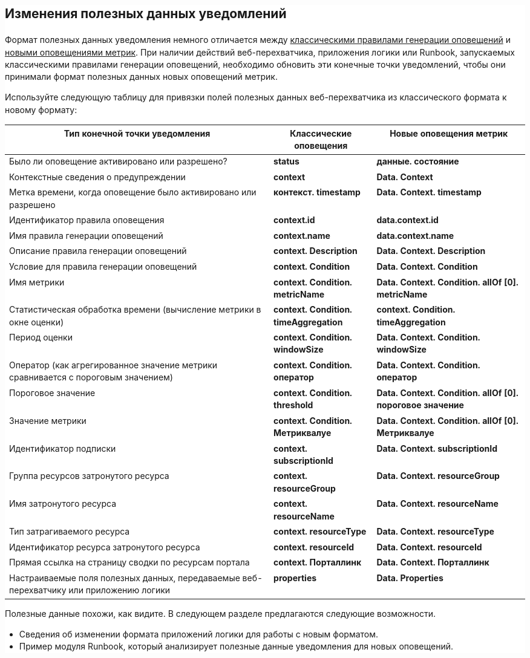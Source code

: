 ## <a name="notification-payload-changes"></a>Изменения полезных данных уведомлений

Формат полезных данных уведомления немного отличается между [классическими правилами генерации оповещений](alerts-webhooks.md) и [новыми оповещениями метрик](alerts-metric-near-real-time.md#payload-schema). При наличии действий веб-перехватчика, приложения логики или Runbook, запускаемых классическими правилами генерации оповещений, необходимо обновить эти конечные точки уведомлений, чтобы они принимали формат полезных данных новых оповещений метрик.

Используйте следующую таблицу для привязки полей полезных данных веб-перехватчика из классического формата к новому формату:

| Тип конечной точки уведомления | Классические оповещения | Новые оповещения метрик |
| -------------------------- | -------------- | ----------------- |
|Было ли оповещение активировано или разрешено?    | **status**       | **данные. состояние** |
|Контекстные сведения о предупреждении     | **context**        | **Data. Context**        |
|Метка времени, когда оповещение было активировано или разрешено     | **контекст. timestamp**       | **Data. Context. timestamp**        |
| Идентификатор правила оповещения | **context.id** | **data.context.id** |
| Имя правила генерации оповещений | **context.name** | **data.context.name** |
| Описание правила генерации оповещений | **context. Description** | **Data. Context. Description** |
| Условие для правила генерации оповещений | **context. Condition** | **Data. Context. Condition** |
| Имя метрики | **context. Condition. metricName** | **Data. Context. Condition. allOf [0]. metricName** |
| Статистическая обработка времени (вычисление метрики в окне оценки)| **context. Condition. timeAggregation** | **context. Condition. timeAggregation** |
| Период оценки | **context. Condition. windowSize** | **Data. Context. Condition. windowSize** |
| Оператор (как агрегированное значение метрики сравнивается с пороговым значением) | **context. Condition. оператор** | **Data. Context. Condition. оператор** |
| Пороговое значение | **context. Condition. threshold** | **Data. Context. Condition. allOf [0]. пороговое значение** |
| Значение метрики | **context. Condition. Метриквалуе** | **Data. Context. Condition. allOf [0]. Метриквалуе** |
| Идентификатор подписки | **context. subscriptionId** | **Data. Context. subscriptionId** |
| Группа ресурсов затронутого ресурса | **context. resourceGroup** | **Data. Context. resourceGroup** |
| Имя затронутого ресурса | **context. resourceName** | **Data. Context. resourceName** |
| Тип затрагиваемого ресурса | **context. resourceType** | **Data. Context. resourceType** |
| Идентификатор ресурса затронутого ресурса | **context. resourceId** | **Data. Context. resourceId** |
| Прямая ссылка на страницу сводки по ресурсам портала | **context. Порталлинк** | **Data. Context. Порталлинк** |
| Настраиваемые поля полезных данных, передаваемые веб-перехватчику или приложению логики | **properties** | **Data. Properties** |

Полезные данные похожи, как видите. В следующем разделе предлагаются следующие возможности.

- Сведения об изменении формата приложений логики для работы с новым форматом.
- Пример модуля Runbook, который анализирует полезные данные уведомления для новых оповещений.
